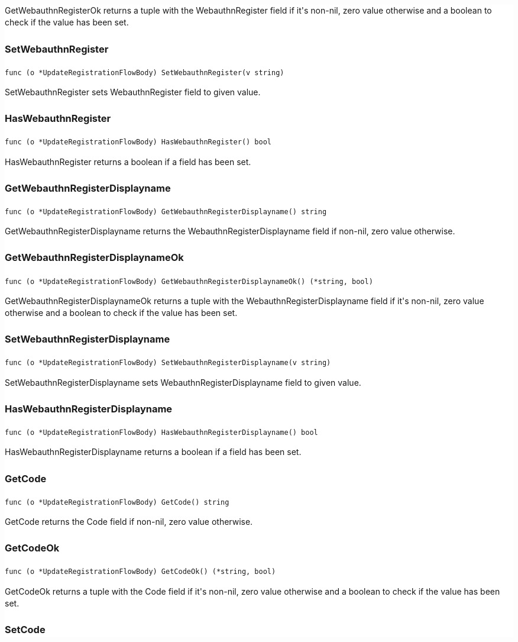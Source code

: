 GetWebauthnRegisterOk returns a tuple with the WebauthnRegister field if it's non-nil, zero value otherwise
and a boolean to check if the value has been set.

### SetWebauthnRegister

`func (o *UpdateRegistrationFlowBody) SetWebauthnRegister(v string)`

SetWebauthnRegister sets WebauthnRegister field to given value.

### HasWebauthnRegister

`func (o *UpdateRegistrationFlowBody) HasWebauthnRegister() bool`

HasWebauthnRegister returns a boolean if a field has been set.

### GetWebauthnRegisterDisplayname

`func (o *UpdateRegistrationFlowBody) GetWebauthnRegisterDisplayname() string`

GetWebauthnRegisterDisplayname returns the WebauthnRegisterDisplayname field if non-nil, zero value otherwise.

### GetWebauthnRegisterDisplaynameOk

`func (o *UpdateRegistrationFlowBody) GetWebauthnRegisterDisplaynameOk() (*string, bool)`

GetWebauthnRegisterDisplaynameOk returns a tuple with the WebauthnRegisterDisplayname field if it's non-nil, zero value otherwise
and a boolean to check if the value has been set.

### SetWebauthnRegisterDisplayname

`func (o *UpdateRegistrationFlowBody) SetWebauthnRegisterDisplayname(v string)`

SetWebauthnRegisterDisplayname sets WebauthnRegisterDisplayname field to given value.

### HasWebauthnRegisterDisplayname

`func (o *UpdateRegistrationFlowBody) HasWebauthnRegisterDisplayname() bool`

HasWebauthnRegisterDisplayname returns a boolean if a field has been set.

### GetCode

`func (o *UpdateRegistrationFlowBody) GetCode() string`

GetCode returns the Code field if non-nil, zero value otherwise.

### GetCodeOk

`func (o *UpdateRegistrationFlowBody) GetCodeOk() (*string, bool)`

GetCodeOk returns a tuple with the Code field if it's non-nil, zero value otherwise
and a boolean to check if the value has been set.

### SetCode
